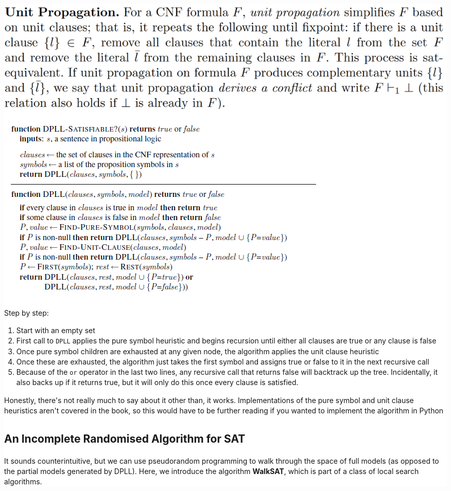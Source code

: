 ![Unit Clause Definition](unit_clause.png)

![DPLL Pseudocode](dpll_pseudo.png)

Step by step:

1. Start with an empty set
2. First call to `DPLL` applies the pure symbol heuristic and begins recursion until either all clauses are true or any clause is false
3. Once pure symbol children are exhausted at any given node, the algorithm applies the unit clause heuristic
4. Once these are exhausted, the algorithm just takes the first symbol and assigns true or false to it in the next recursive call
5. Because of the `or` operator in the last two lines, any recursive call that returns false will backtrack up the tree. Incidentally, it also backs up if it returns true, but it will only do this once every clause is satisfied.

Honestly, there's not really much to say about it other than, it works. Implementations of the pure symbol and unit clause heuristics aren't covered in the book, so this would have to be further reading if you wanted to implement the algorithm in Python

## An Incomplete Randomised Algorithm for SAT

It sounds counterintuitive, but we can use pseudorandom programming to walk through the space of full models (as opposed to the partial models generated by DPLL). Here, we introduce the algorithm **WalkSAT**, which is part of a class of local search algorithms.
